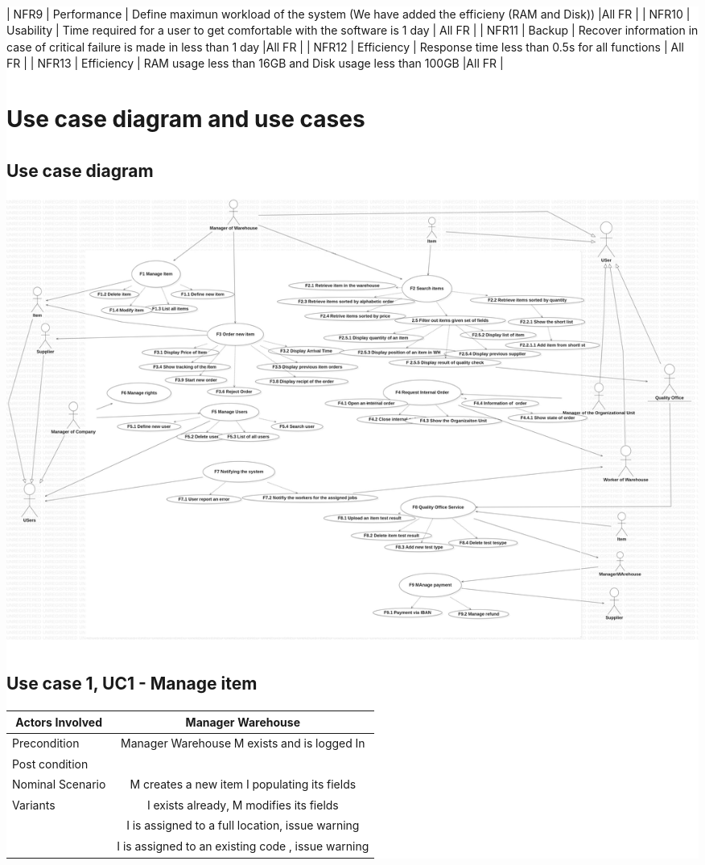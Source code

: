 |  NFR9     | Performance | Define maximun workload of the system (We have added the efficieny (RAM and Disk)) |All FR |
|  NFR10    | Usability | Time required for a user to get comfortable with the software is 1 day | All FR |
|  NFR11    | Backup | Recover information in case of critical failure is made in less than 1 day |All FR |
|  NFR12	| Efficiency | Response time less than 0.5s for all functions | All FR |
|  NFR13 	| Efficiency | RAM usage less than 16GB and Disk usage less than 100GB |All FR |



# Use case diagram and use cases


## Use case diagram
![Use case diagram](./requirements/UseCaseDiagram2.jpg)
## Use case 1, UC1 - Manage item
| Actors Involved        | Manager Warehouse |
| ------------- |:-------------:|
|  Precondition | Manager Warehouse M exists and is logged In |
|  Post condition |  |
|  Nominal Scenario |  M creates a new item I populating its fields  |
|  Variants     | I exists already, M modifies its fields  |
| | I is assigned to a full location, issue warning |
| | I is assigned to an existing code , issue warning |
